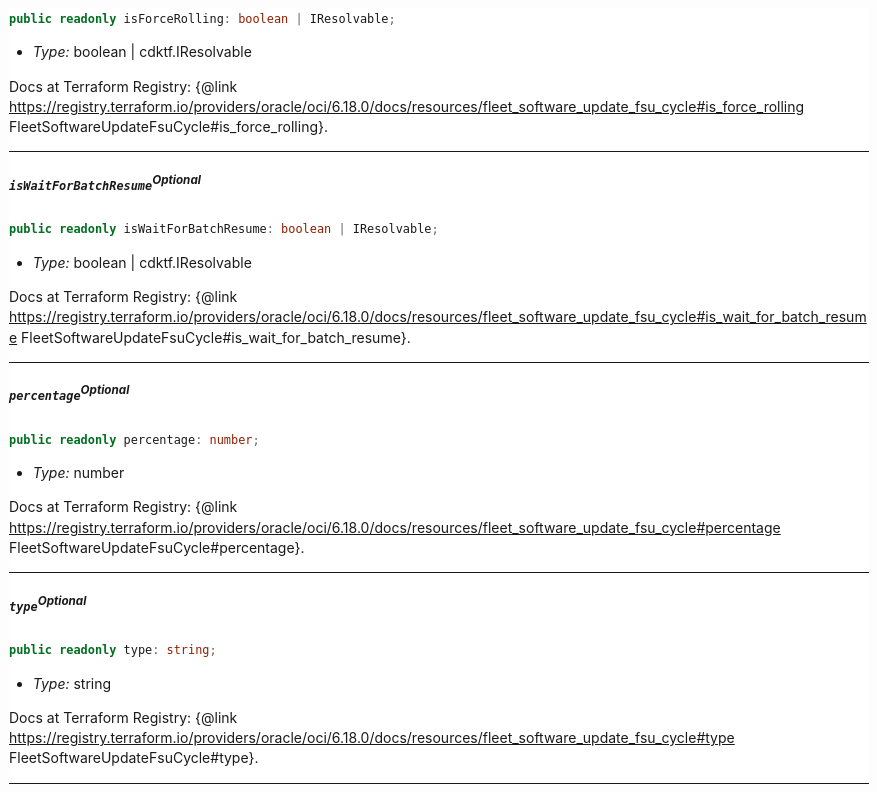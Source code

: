 ```typescript
public readonly isForceRolling: boolean | IResolvable;
```

- *Type:* boolean | cdktf.IResolvable

Docs at Terraform Registry: {@link https://registry.terraform.io/providers/oracle/oci/6.18.0/docs/resources/fleet_software_update_fsu_cycle#is_force_rolling FleetSoftwareUpdateFsuCycle#is_force_rolling}.

---

##### `isWaitForBatchResume`<sup>Optional</sup> <a name="isWaitForBatchResume" id="rhizo-co-terraform-provider-oci.fleetSoftwareUpdateFsuCycle.FleetSoftwareUpdateFsuCycleBatchingStrategy.property.isWaitForBatchResume"></a>

```typescript
public readonly isWaitForBatchResume: boolean | IResolvable;
```

- *Type:* boolean | cdktf.IResolvable

Docs at Terraform Registry: {@link https://registry.terraform.io/providers/oracle/oci/6.18.0/docs/resources/fleet_software_update_fsu_cycle#is_wait_for_batch_resume FleetSoftwareUpdateFsuCycle#is_wait_for_batch_resume}.

---

##### `percentage`<sup>Optional</sup> <a name="percentage" id="rhizo-co-terraform-provider-oci.fleetSoftwareUpdateFsuCycle.FleetSoftwareUpdateFsuCycleBatchingStrategy.property.percentage"></a>

```typescript
public readonly percentage: number;
```

- *Type:* number

Docs at Terraform Registry: {@link https://registry.terraform.io/providers/oracle/oci/6.18.0/docs/resources/fleet_software_update_fsu_cycle#percentage FleetSoftwareUpdateFsuCycle#percentage}.

---

##### `type`<sup>Optional</sup> <a name="type" id="rhizo-co-terraform-provider-oci.fleetSoftwareUpdateFsuCycle.FleetSoftwareUpdateFsuCycleBatchingStrategy.property.type"></a>

```typescript
public readonly type: string;
```

- *Type:* string

Docs at Terraform Registry: {@link https://registry.terraform.io/providers/oracle/oci/6.18.0/docs/resources/fleet_software_update_fsu_cycle#type FleetSoftwareUpdateFsuCycle#type}.

---
